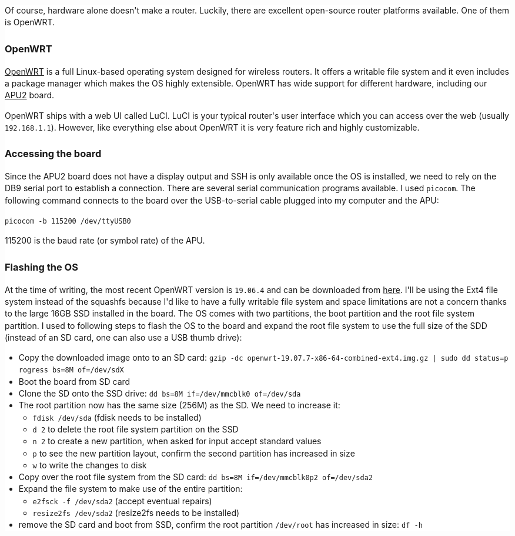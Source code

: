 Of course, hardware alone doesn't make a router. Luckily, there are excellent
open-source router platforms available. One of them is OpenWRT.

### OpenWRT

[OpenWRT](https://openwrt.org/) is a full Linux-based operating system
designed for wireless routers. It offers a writable file system and it even
includes a package manager which makes the OS highly extensible. OpenWRT has
wide support for different hardware, including our
[APU2](https://openwrt.org/toh/pcengines/apu2) board.

OpenWRT ships with a web UI called LuCI. LuCI is your typical router's user
interface which you can access over the web (usually `192.168.1.1`).
However, like everything else about OpenWRT it is very feature rich and highly customizable.

### Accessing the board

Since the APU2 board does not have a display output and SSH is only available
once the OS is installed, we need to rely on the DB9 serial port to establish a
connection. There are several serial communication programs available. I used
`picocom`. The following command connects to the board
over the USB-to-serial cable plugged into my computer and the APU:

`picocom -b 115200 /dev/ttyUSB0`

115200 is the baud rate (or symbol rate) of the APU.

### Flashing the OS

At the time of writing, the most recent OpenWRT version is ```19.06.4``` and can
be downloaded from
[here](https://downloads.openwrt.org/releases/18.06.4/targets/x86/64/).
I'll be using the Ext4 file system instead of the squashfs because I'd like to
have a fully writable file system and space limitations are not a concern thanks
to the large 16GB SSD installed in the board. The OS comes with two partitions, the boot partition and
the root file system partition. I used to following steps to flash the OS to the
board and expand the root file system to use the full size of the SDD (instead of
an SD card, one can also use a USB thumb drive):

- Copy the downloaded image onto to an SD card: `gzip -dc openwrt-19.07.7-x86-64-combined-ext4.img.gz | sudo dd status=progress bs=8M of=/dev/sdX`
- Boot the board from SD card
- Clone the SD onto the SSD drive: `dd bs=8M if=/dev/mmcblk0 of=/dev/sda`
- The root partition now has the same size (256M) as the SD. We need to increase it:
  - `fdisk /dev/sda` (fdisk needs to be installed)
  - `d 2` to delete the root file system partition on the SSD
  - `n 2` to create a new partition, when asked for input accept standard values
  - `p` to see the new partition layout, confirm the second partition has increased in size
  - `w` to write the changes to disk
- Copy over the root file system from the SD card: `dd bs=8M if=/dev/mmcblk0p2 of=/dev/sda2`
- Expand the file system to make use of the entire partition:
  - `e2fsck -f /dev/sda2` (accept eventual repairs)
  - `resize2fs /dev/sda2` (resize2fs needs to be installed)
- remove the SD card and boot from SSD, confirm the root partition `/dev/root` has increased in size: `df -h`
